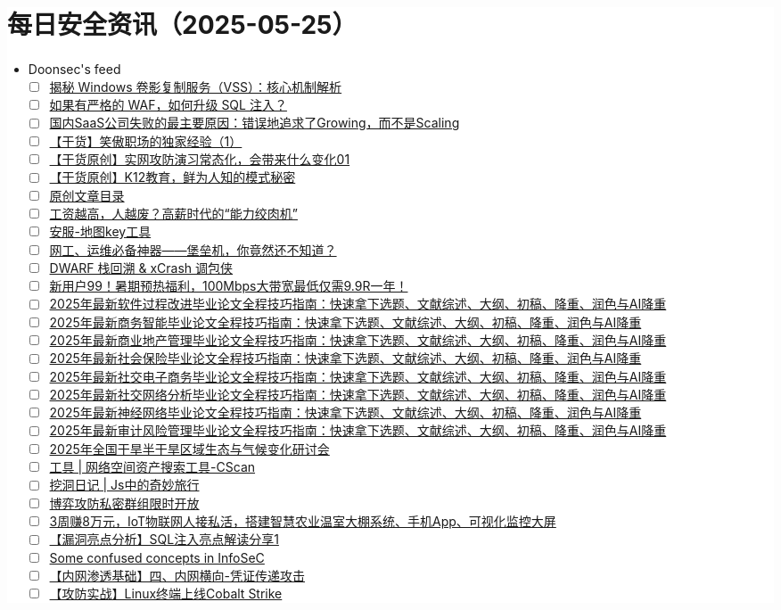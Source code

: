 # 每日安全资讯（2025-05-25）

- Doonsec's feed
  - [ ] [揭秘 Windows 卷影复制服务（VSS）：核心机制解析](https://mp.weixin.qq.com/s?__biz=MzAxODM5ODQzNQ==&mid=2247488421&idx=1&sn=a9fb7b47cc4c53014cfbda72f2ea9e7e)
  - [ ] [如果有严格的 WAF，如何升级 SQL 注入？](https://mp.weixin.qq.com/s?__biz=MzkwOTE5MDY5NA==&mid=2247506455&idx=1&sn=f824bf2844bc78a89b20e51f8a1c09d4)
  - [ ] [国内SaaS公司失败的最主要原因：错误地追求了Growing，而不是Scaling](https://mp.weixin.qq.com/s?__biz=MzU3NjQ5NTIxNg==&mid=2247485882&idx=1&sn=9fe208f0db1ce3f21d244d52a0c6ca4c)
  - [ ] [【干货】笑傲职场的独家经验（1）](https://mp.weixin.qq.com/s?__biz=MzU3NjQ5NTIxNg==&mid=2247485882&idx=2&sn=f22a7687558ee47a860ba7885c94c2aa)
  - [ ] [【干货原创】实网攻防演习常态化，会带来什么变化01](https://mp.weixin.qq.com/s?__biz=MzU3NjQ5NTIxNg==&mid=2247485882&idx=3&sn=19520989575d38872e56ff7e71d64794)
  - [ ] [【干货原创】K12教育，鲜为人知的模式秘密](https://mp.weixin.qq.com/s?__biz=MzU3NjQ5NTIxNg==&mid=2247485882&idx=4&sn=6db8153356aeb937eec0be9d7c51f5d1)
  - [ ] [原创文章目录](https://mp.weixin.qq.com/s?__biz=MzU3NjQ5NTIxNg==&mid=2247485882&idx=5&sn=36020d4da69deaec08e171df9f721123)
  - [ ] [工资越高，人越废？高薪时代的“能力绞肉机”](https://mp.weixin.qq.com/s?__biz=MzU4NDY3MTk2NQ==&mid=2247491543&idx=1&sn=e58ba15224525ad955592cabb9ae1e03)
  - [ ] [安服-地图key工具](https://mp.weixin.qq.com/s?__biz=Mzg4Nzg2MDA0MA==&mid=2247484719&idx=1&sn=993e4193509ef13c918c4e1770f5dae8)
  - [ ] [网工、运维必备神器——堡垒机，你竟然还不知道？](https://mp.weixin.qq.com/s?__biz=MzIyMzIwNzAxMQ==&mid=2649468414&idx=1&sn=3336d0a69556169a26da70a70753615a)
  - [ ] [DWARF 栈回溯 & xCrash 调包侠](https://mp.weixin.qq.com/s?__biz=MzIzNDE3NjI0MQ==&mid=2247484093&idx=1&sn=3a39c4456db6f7efaa1cfc75e395360b)
  - [ ] [新用户99！暑期预热福利，100Mbps大带宽最低仅需9.9R一年！](https://mp.weixin.qq.com/s?__biz=MzAwNTc5MTMyNg==&mid=2247500298&idx=1&sn=07651087f5fa4a3feb03d702c59da736)
  - [ ] [2025年最新软件过程改进毕业论文全程技巧指南：快速拿下选题、文献综述、大纲、初稿、降重、润色与AI降重](https://mp.weixin.qq.com/s?__biz=MzU4MzM4MzQ1MQ==&mid=2247504036&idx=1&sn=407bda213c5b3a92ee48c669ae99ed07)
  - [ ] [2025年最新商务智能毕业论文全程技巧指南：快速拿下选题、文献综述、大纲、初稿、降重、润色与AI降重](https://mp.weixin.qq.com/s?__biz=MzU4MzM4MzQ1MQ==&mid=2247504036&idx=2&sn=eb79445971e4a5ecad5fad262811cbfe)
  - [ ] [2025年最新商业地产管理毕业论文全程技巧指南：快速拿下选题、文献综述、大纲、初稿、降重、润色与AI降重](https://mp.weixin.qq.com/s?__biz=MzU4MzM4MzQ1MQ==&mid=2247504036&idx=3&sn=22746836a780cf343b44d8b5007667a9)
  - [ ] [2025年最新社会保险毕业论文全程技巧指南：快速拿下选题、文献综述、大纲、初稿、降重、润色与AI降重](https://mp.weixin.qq.com/s?__biz=MzU4MzM4MzQ1MQ==&mid=2247504036&idx=4&sn=4349c67fd9934558a61288b20cd22e1f)
  - [ ] [2025年最新社交电子商务毕业论文全程技巧指南：快速拿下选题、文献综述、大纲、初稿、降重、润色与AI降重](https://mp.weixin.qq.com/s?__biz=MzU4MzM4MzQ1MQ==&mid=2247504036&idx=5&sn=03797b3378142f52e1262d19a82ae77e)
  - [ ] [2025年最新社交网络分析毕业论文全程技巧指南：快速拿下选题、文献综述、大纲、初稿、降重、润色与AI降重](https://mp.weixin.qq.com/s?__biz=MzU4MzM4MzQ1MQ==&mid=2247504036&idx=6&sn=f20d8923635ef214c87d30e1ab85b412)
  - [ ] [2025年最新神经网络毕业论文全程技巧指南：快速拿下选题、文献综述、大纲、初稿、降重、润色与AI降重](https://mp.weixin.qq.com/s?__biz=MzU4MzM4MzQ1MQ==&mid=2247504036&idx=7&sn=a02506003ddf874925d05c5332869ce4)
  - [ ] [2025年最新审计风险管理毕业论文全程技巧指南：快速拿下选题、文献综述、大纲、初稿、降重、润色与AI降重](https://mp.weixin.qq.com/s?__biz=MzU4MzM4MzQ1MQ==&mid=2247504036&idx=8&sn=7c814741ea9b79d947b396d33c66816c)
  - [ ] [2025年全国干旱半干旱区域生态与气候变化研讨会](https://mp.weixin.qq.com/s?__biz=Mzg4MzgyMjM0NQ==&mid=2247484572&idx=1&sn=ad8c8a5bb9ebd74c288cf6e7a15987b6)
  - [ ] [工具 | 网络空间资产搜索工具-CScan](https://mp.weixin.qq.com/s?__biz=MzkxNDAyNTY2NA==&mid=2247519535&idx=1&sn=44d7228370d304286a522e6fc176ccab)
  - [ ] [挖洞日记 | Js中的奇妙旅行](https://mp.weixin.qq.com/s?__biz=MzUyODkwNDIyMg==&mid=2247550173&idx=1&sn=c3cf380cc24daa25fe92cb383470f9e8)
  - [ ] [博弈攻防私密群组限时开放](https://mp.weixin.qq.com/s?__biz=MzU2MDYxNDQ4Ng==&mid=2247484468&idx=1&sn=1f002c775ad1da5d22107c5f41bdedb9)
  - [ ] [3周赚8万元，IoT物联网人接私活，搭建智慧农业温室大棚系统、手机App、可视化监控大屏](https://mp.weixin.qq.com/s?__biz=MjM5OTA4MzA0MA==&mid=2454938509&idx=1&sn=5c1328edb68ac69a8eee420e8f062826)
  - [ ] [【漏洞亮点分析】SQL注入亮点解读分享1](https://mp.weixin.qq.com/s?__biz=MzkxNTIxNzAwNg==&mid=2247484221&idx=1&sn=03504f986bdb7ede658cef148d9103c3)
  - [ ] [Some confused concepts in InfoSeC](https://mp.weixin.qq.com/s?__biz=MjM5MzI3NzE4NA==&mid=2257484393&idx=1&sn=647d278b43347b5b171b06e341576e42)
  - [ ] [【内网渗透基础】四、内网横向-凭证传递攻击](https://mp.weixin.qq.com/s?__biz=MzUxMTk4OTA1NQ==&mid=2247485329&idx=1&sn=149debb1a097bb008f4e8a0e375f9e99)
  - [ ] [【攻防实战】Linux终端上线Cobalt Strike](https://mp.weixin.qq.com/s?__biz=Mzg5NTU2NjA1Mw==&mid=2247502465&idx=1&sn=2c150dff51e4222c8010adde42432ce8)
